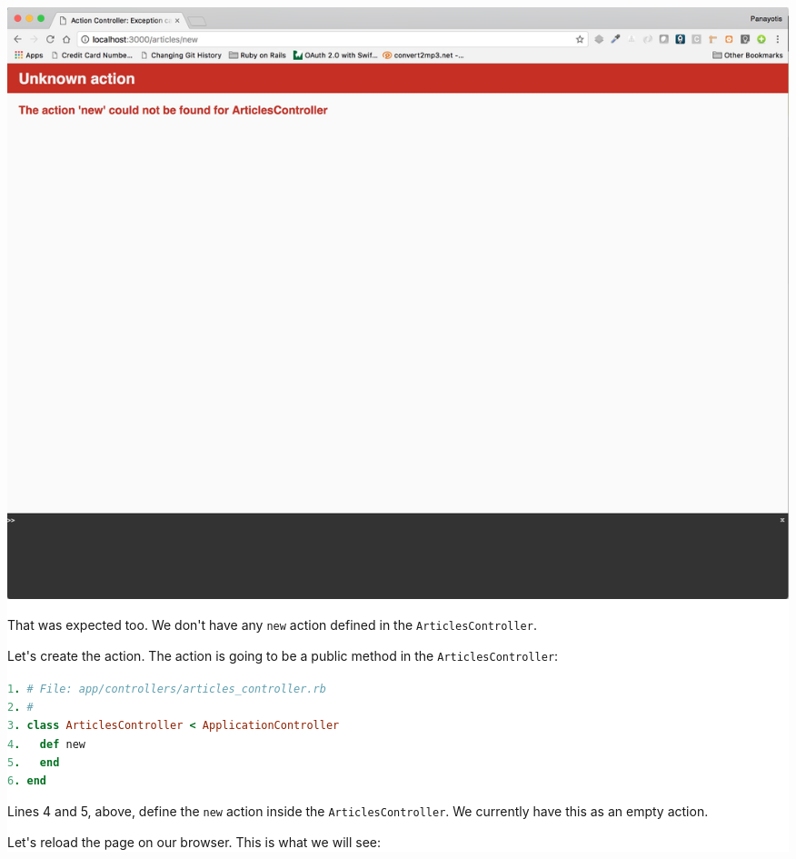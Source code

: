 ![./images/New Action Not Found](./images/articles-controller-new-action-not-found.jpg)

That was expected too. We don't have any `new` action defined in the `ArticlesController`. 

Let's create the action. The action is going to be a public method in the `ArticlesController`:

``` ruby
1. # File: app/controllers/articles_controller.rb
2. #
3. class ArticlesController < ApplicationController
4.   def new
5.   end
6. end
```

Lines 4 and 5, above, define the `new` action inside the `ArticlesController`. We currently have this as an empty action.

Let's reload the page on our browser. This is what we will see:
